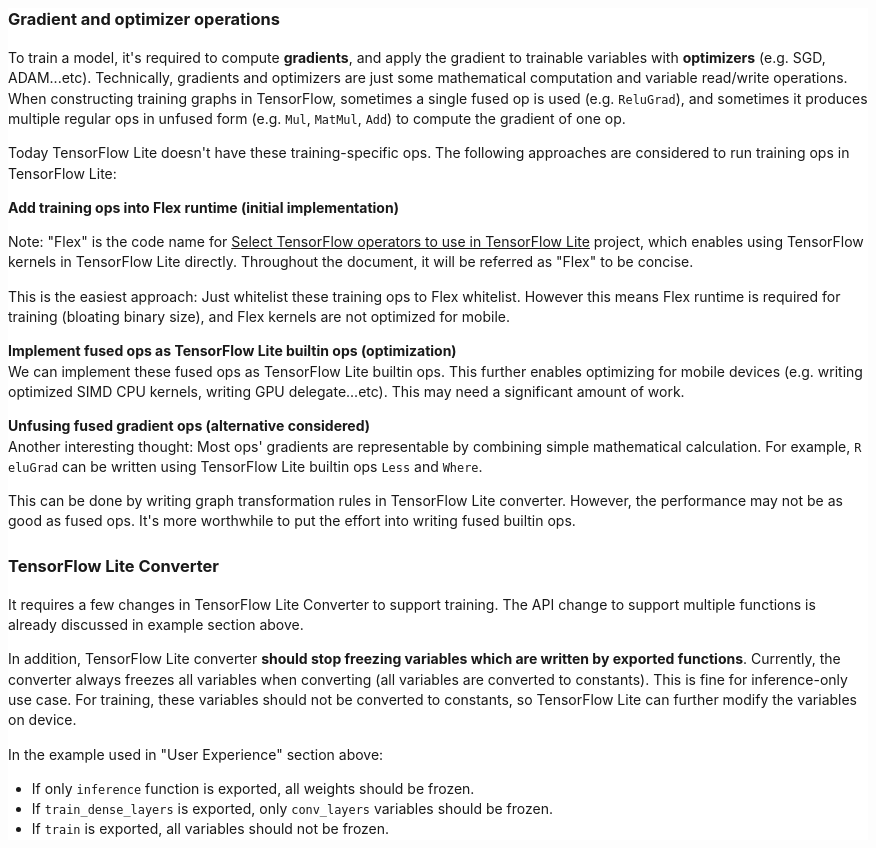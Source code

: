 ### Gradient and optimizer operations

To train a model, it's required to compute **gradients**, and apply the gradient
to trainable variables with **optimizers** (e.g. SGD, ADAM...etc). Technically,
gradients and optimizers are just some mathematical computation and variable
read/write operations. When constructing training graphs in TensorFlow,
sometimes a single fused op is used (e.g. `ReluGrad`), and sometimes it produces
multiple regular ops in unfused form (e.g. `Mul`, `MatMul`, `Add`) to compute
the gradient of one op.

Today TensorFlow Lite doesn't have these training-specific ops. The following
approaches are considered to run training ops in TensorFlow Lite:

**Add training ops into Flex runtime (initial implementation)**<br/>

Note: "Flex" is the code name for
[Select TensorFlow operators to use in TensorFlow Lite](https://www.tensorflow.org/lite/guide/ops_select)
project, which enables using TensorFlow kernels in TensorFlow Lite directly.
Throughout the document, it will be referred as "Flex" to be concise.

This is the easiest approach: Just whitelist these training ops to Flex whitelist. However this means Flex runtime is required for training (bloating binary size), and Flex kernels are not optimized for mobile.

**Implement fused ops as TensorFlow Lite builtin ops (optimization)**<br/>
We can implement these fused ops as TensorFlow Lite builtin ops. This further
enables optimizing for mobile devices (e.g. writing optimized SIMD CPU kernels,
writing GPU delegate...etc). This may need a significant amount of work.

**Unfusing fused gradient ops (alternative considered)**<br/>
Another interesting thought: Most ops' gradients are representable by
combining simple mathematical calculation. For example, `ReluGrad`
 can be written using TensorFlow Lite builtin ops `Less` and `Where`.

This can be done by writing graph transformation rules in TensorFlow Lite
converter. However, the performance may not be as good as fused ops. It's more
worthwhile to put the effort into writing fused builtin ops.

### TensorFlow Lite Converter

It requires a few changes in TensorFlow Lite Converter to support training. The
API change to support multiple functions is already discussed in example section
above.

In addition, TensorFlow Lite converter **should stop freezing variables which
are written by exported functions**. Currently, the converter always freezes all
variables when converting (all variables are converted to constants). This is
fine for inference-only use case. For training, these variables should not be
converted to constants, so TensorFlow Lite can further modify the variables on
device.

In the example used in "User Experience" section above:

*   If only `inference` function is exported, all weights should be frozen.
*   If `train_dense_layers` is exported, only `conv_layers` variables should be
    frozen.
*   If `train` is exported, all variables should not be frozen.
